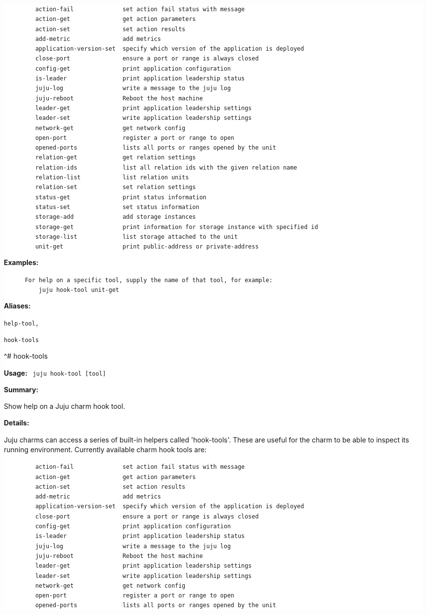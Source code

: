              action-fail              set action fail status with message
             action-get               get action parameters
             action-set               set action results
             add-metric               add metrics
             application-version-set  specify which version of the application is deployed
             close-port               ensure a port or range is always closed
             config-get               print application configuration
             is-leader                print application leadership status
             juju-log                 write a message to the juju log
             juju-reboot              Reboot the host machine
             leader-get               print application leadership settings
             leader-set               write application leadership settings
             network-get              get network config
             open-port                register a port or range to open
             opened-ports             lists all ports or ranges opened by the unit
             relation-get             get relation settings
             relation-ids             list all relation ids with the given relation name
             relation-list            list relation units
             relation-set             set relation settings
             status-get               print status information
             status-set               set status information
             storage-add              add storage instances
             storage-get              print information for storage instance with specified id
             storage-list             list storage attached to the unit
             unit-get                 print public-address or private-address

   **Examples:**

          For help on a specific tool, supply the name of that tool, for example:
              juju hook-tool unit-get


   **Aliases:**

   `help-tool,`

   `hook-tools`



^# hook-tools

   **Usage:** ` juju hook-tool [tool]`

   **Summary:**

   Show help on a Juju charm hook tool.


   
   **Details:**


   Juju charms can access a series of built-in helpers called 'hook-tools'. 
   These are useful for the charm to be able to inspect its running environment.
   Currently available charm hook tools are:

             action-fail              set action fail status with message
             action-get               get action parameters
             action-set               set action results
             add-metric               add metrics
             application-version-set  specify which version of the application is deployed
             close-port               ensure a port or range is always closed
             config-get               print application configuration
             is-leader                print application leadership status
             juju-log                 write a message to the juju log
             juju-reboot              Reboot the host machine
             leader-get               print application leadership settings
             leader-set               write application leadership settings
             network-get              get network config
             open-port                register a port or range to open
             opened-ports             lists all ports or ranges opened by the unit